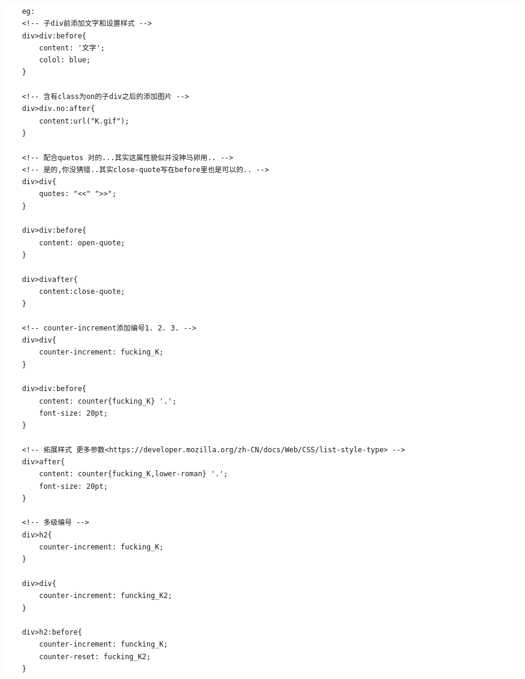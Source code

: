 		
		eg:
		<!-- 子div前添加文字和设置样式 -->
		div>div:before{
			content: '文字';
			colol: blue;
		}
		
		<!-- 含有class为on的子div之后的添加图片 -->
		div>div.no:after{
			content:url("K.gif");
		}
		
		<!-- 配合quetos 对的...其实这属性貌似并没神马卵用.. -->
		<!-- 是的,你没猜错..其实close-quote写在before里也是可以的.. -->
		div>div{
			quotes: "<<" ">>";
		}
		
		div>div:before{
			content: open-quote;
		}
		
		div>divafter{
			content:close-quote;
		}
		
		<!-- counter-increment添加编号1. 2. 3. -->
		div>div{
			counter-increment: fucking_K;
		}
		
		div>div:before{
			content: counter{fucking_K} '.';
			font-size: 20pt;
		}
		
		<!-- 拓展样式 更多参数<https://developer.mozilla.org/zh-CN/docs/Web/CSS/list-style-type> -->
		div>after{
			content: counter{fucking_K,lower-roman} '.';
			font-size: 20pt;
		}
		
		<!-- 多级编号 -->
		div>h2{
			counter-increment: fucking_K;
		}
		
		div>div{
			counter-increment: funcking_K2;
		}
		
		div>h2:before{
			counter-increment: funcking_K;
			counter-reset: fucking_K2;
		}
		